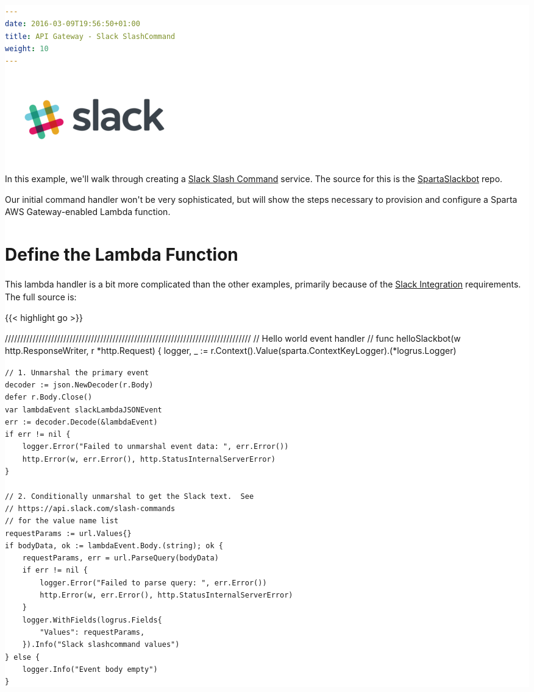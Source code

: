 ```yaml
---
date: 2016-03-09T19:56:50+01:00
title: API Gateway - Slack SlashCommand
weight: 10
---
```


![SlashLogo](/images/apigateway/slack/slack_rgb.png)

In this example, we'll walk through creating a [Slack Slash Command](https://api.slack.com/slash-commands) service.  The source for this is the [SpartaSlackbot](https://github.com/mweagle/SpartaSlackbot) repo.

Our initial command handler won't be very sophisticated, but will show the steps necessary to provision and configure a Sparta AWS Gateway-enabled Lambda function.

# Define the Lambda Function

This lambda handler is a bit more complicated than the other examples, primarily because of the [Slack Integration](https://api.slack.com/slash-commands) requirements.  The full source is:

{{< highlight go >}}

////////////////////////////////////////////////////////////////////////////////
// Hello world event handler
//
func helloSlackbot(w http.ResponseWriter, r *http.Request) {
	logger, _ := r.Context().Value(sparta.ContextKeyLogger).(*logrus.Logger)

	// 1. Unmarshal the primary event
	decoder := json.NewDecoder(r.Body)
	defer r.Body.Close()
	var lambdaEvent slackLambdaJSONEvent
	err := decoder.Decode(&lambdaEvent)
	if err != nil {
		logger.Error("Failed to unmarshal event data: ", err.Error())
		http.Error(w, err.Error(), http.StatusInternalServerError)
	}

	// 2. Conditionally unmarshal to get the Slack text.  See
	// https://api.slack.com/slash-commands
	// for the value name list
	requestParams := url.Values{}
	if bodyData, ok := lambdaEvent.Body.(string); ok {
		requestParams, err = url.ParseQuery(bodyData)
		if err != nil {
			logger.Error("Failed to parse query: ", err.Error())
			http.Error(w, err.Error(), http.StatusInternalServerError)
		}
		logger.WithFields(logrus.Fields{
			"Values": requestParams,
		}).Info("Slack slashcommand values")
	} else {
		logger.Info("Event body empty")
	}
